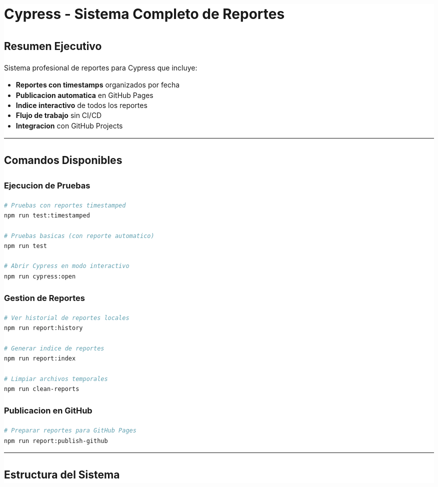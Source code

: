 # Cypress - Sistema Completo de Reportes

## Resumen Ejecutivo

Sistema profesional de reportes para Cypress que incluye:
- **Reportes con timestamps** organizados por fecha
- **Publicacion automatica** en GitHub Pages
- **Indice interactivo** de todos los reportes
- **Flujo de trabajo** sin CI/CD
- **Integracion** con GitHub Projects

---

## Comandos Disponibles

### Ejecucion de Pruebas
```bash
# Pruebas con reportes timestamped
npm run test:timestamped

# Pruebas basicas (con reporte automatico)
npm run test

# Abrir Cypress en modo interactivo
npm run cypress:open
```

### Gestion de Reportes
```bash
# Ver historial de reportes locales
npm run report:history

# Generar indice de reportes
npm run report:index

# Limpiar archivos temporales
npm run clean-reports
```

### Publicacion en GitHub
```bash
# Preparar reportes para GitHub Pages
npm run report:publish-github
```

---

## Estructura del Sistema
